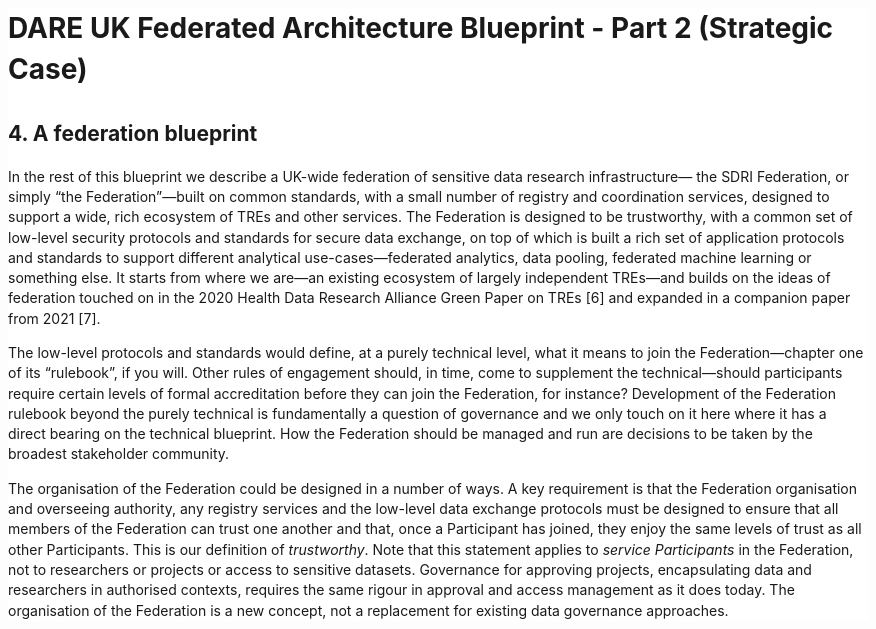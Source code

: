 # DARE UK Federated Architecture Blueprint - Part 2 (Strategic Case)

## 4. A federation blueprint

In the rest of this blueprint we describe a UK-wide federation of sensitive data research infrastructure—
the SDRI Federation, or simply “the Federation”—built on common standards, with a small number of
registry and coordination services, designed to support a wide, rich ecosystem of TREs and other services.
The Federation is designed to be trustworthy, with a common set of low-level security protocols and
standards for secure data exchange, on top of which is built a rich set of application protocols and
standards to support different analytical use-cases—federated analytics, data pooling, federated machine
learning or something else. It starts from where we are—an existing ecosystem of largely independent
TREs—and builds on the ideas of federation touched on in the 2020 Health Data Research Alliance Green
Paper on TREs [6] and expanded in a companion paper from 2021 [7].

The low-level protocols and standards would define, at a purely technical level, what it means to join the
Federation—chapter one of its “rulebook”, if you will. Other rules of engagement should, in time, come to
supplement the technical—should participants require certain levels of formal accreditation before they
can join the Federation, for instance? Development of the Federation rulebook beyond the purely
technical is fundamentally a question of governance and we only touch on it here where it has a direct
bearing on the technical blueprint. How the Federation should be managed and run are decisions to be
taken by the broadest stakeholder community.

The organisation of the Federation could be designed in a number of ways. A key requirement is that the
Federation organisation and overseeing authority, any registry services and the low-level data exchange
protocols must be designed to ensure that all members of the Federation can trust one another and that,
once a Participant has joined, they enjoy the same levels of trust as all other Participants. This is our
definition of _trustworthy_. Note that this statement applies to _service Participants_ in the Federation, not to
researchers or projects or access to sensitive datasets. Governance for approving projects, encapsulating
data and researchers in authorised contexts, requires the same rigour in approval and access management
as it does today. The organisation of the Federation is a new concept, not a replacement for existing data
governance approaches.
